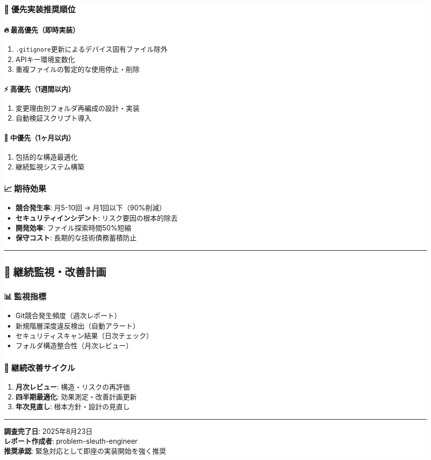 ### 💪 **優先実装推奨順位**

#### 🔥 **最高優先（即時実装）**
1. `.gitignore`更新によるデバイス固有ファイル除外
2. APIキー環境変数化
3. 重複ファイルの暫定的な使用停止・削除

#### ⚡ **高優先（1週間以内）**
1. 変更理由別フォルダ再編成の設計・実装
2. 自動検証スクリプト導入

#### 🔧 **中優先（1ヶ月以内）**  
1. 包括的な構造最適化
2. 継続監視システム構築

### 📈 **期待効果**
- **競合発生率**: 月5-10回 → 月1回以下（90%削減）
- **セキュリティインシデント**: リスク要因の根本的除去
- **開発効率**: ファイル探索時間50%短縮
- **保守コスト**: 長期的な技術債務蓄積防止

---

## 🔄 **継続監視・改善計画**

### 📊 **監視指標**
- Git競合発生頻度（週次レポート）
- 新規階層深度違反検出（自動アラート）
- セキュリティスキャン結果（日次チェック）
- フォルダ構造整合性（月次レビュー）

### 🔄 **継続改善サイクル**
1. **月次レビュー**: 構造・リスクの再評価
2. **四半期最適化**: 効果測定・改善計画更新  
3. **年次見直し**: 根本方針・設計の見直し

---

**調査完了日**: 2025年8月23日  
**レポート作成者**: problem-sleuth-engineer  
**推奨承認**: 緊急対応として即座の実装開始を強く推奨